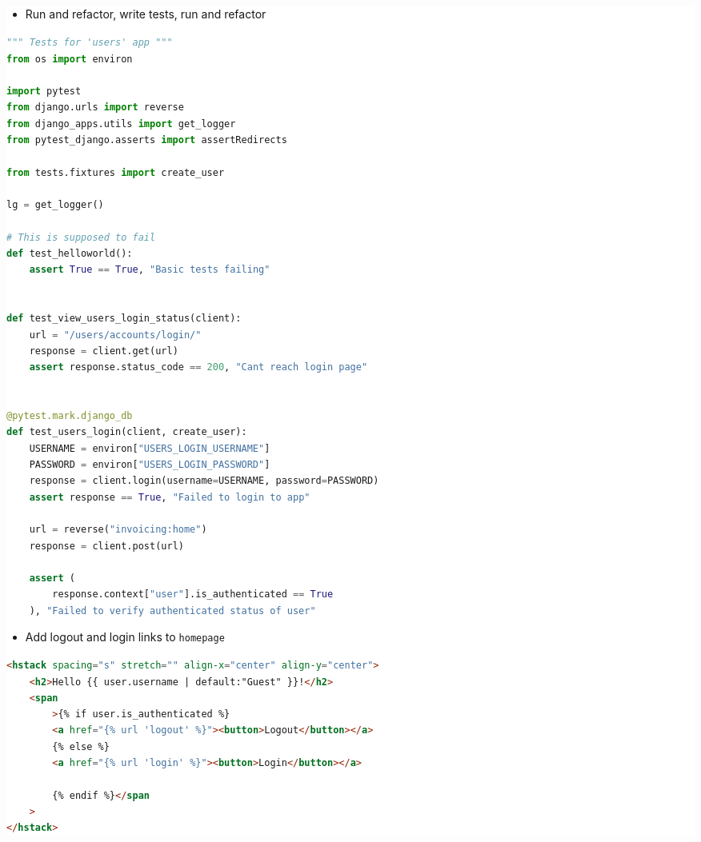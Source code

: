 - Run and refactor, write tests, run and refactor

```python
""" Tests for 'users' app """
from os import environ

import pytest
from django.urls import reverse
from django_apps.utils import get_logger
from pytest_django.asserts import assertRedirects

from tests.fixtures import create_user

lg = get_logger()

# This is supposed to fail
def test_helloworld():
    assert True == True, "Basic tests failing"


def test_view_users_login_status(client):
    url = "/users/accounts/login/"
    response = client.get(url)
    assert response.status_code == 200, "Cant reach login page"


@pytest.mark.django_db
def test_users_login(client, create_user):
    USERNAME = environ["USERS_LOGIN_USERNAME"]
    PASSWORD = environ["USERS_LOGIN_PASSWORD"]
    response = client.login(username=USERNAME, password=PASSWORD)
    assert response == True, "Failed to login to app"

    url = reverse("invoicing:home")
    response = client.post(url)

    assert (
        response.context["user"].is_authenticated == True
    ), "Failed to verify authenticated status of user"
```

- Add logout and login links to `homepage`

```html
<hstack spacing="s" stretch="" align-x="center" align-y="center">
    <h2>Hello {{ user.username | default:"Guest" }}!</h2>
    <span
        >{% if user.is_authenticated %}
        <a href="{% url 'logout' %}"><button>Logout</button></a>
        {% else %}
        <a href="{% url 'login' %}"><button>Login</button></a>

        {% endif %}</span
    >
</hstack>
```

